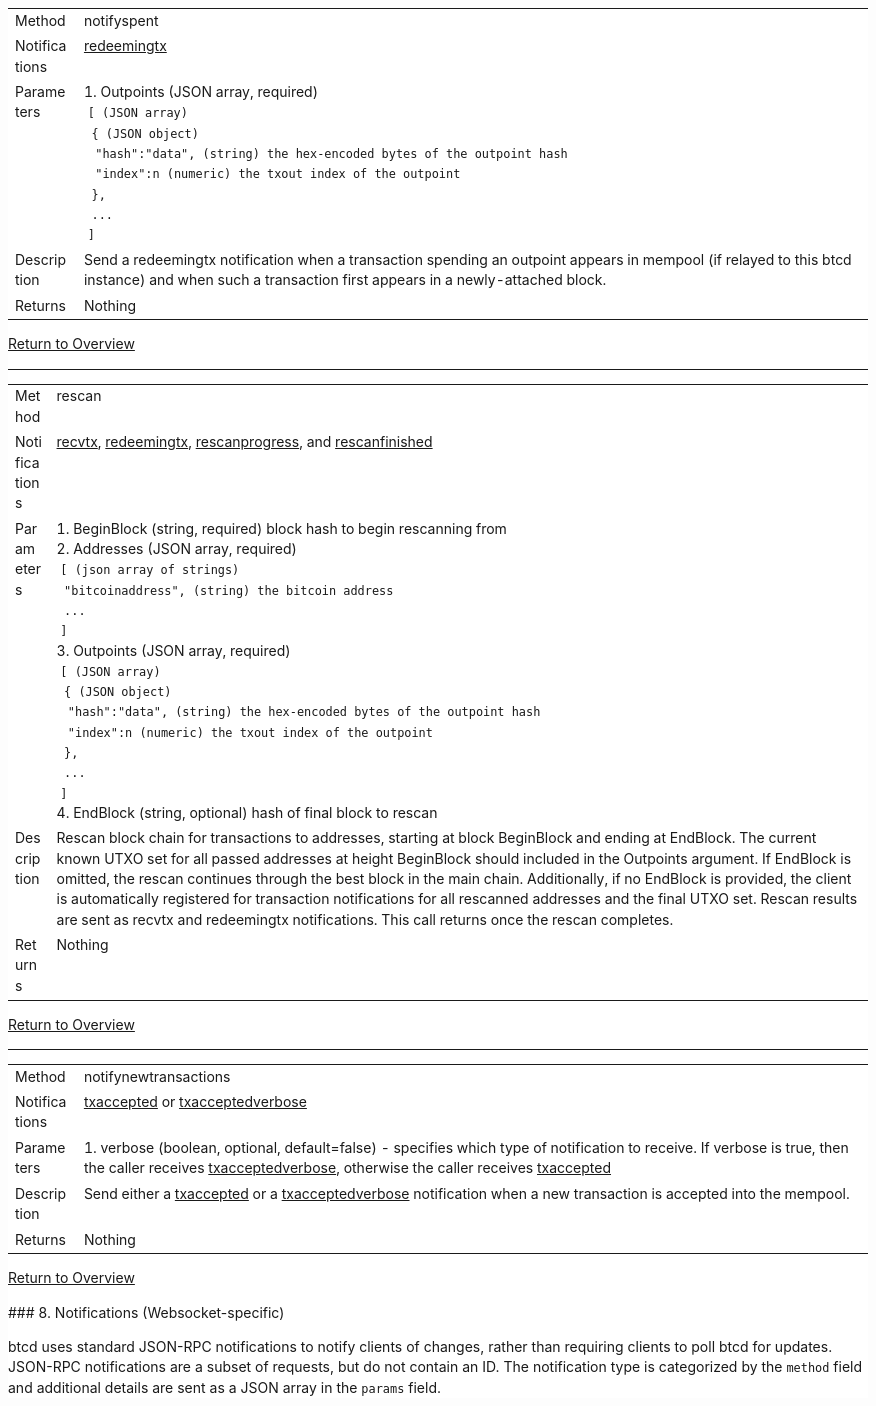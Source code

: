 <a name="notifyspent"/>

|   |   |
|---|---|
|Method|notifyspent|
|Notifications|[redeemingtx](#redeemingtx)|
|Parameters|1. Outpoints (JSON array, required)<br />&nbsp;`[ (JSON array)`<br />&nbsp;&nbsp;`{ (JSON object)`<br />&nbsp;&nbsp;&nbsp;`"hash":"data", (string) the hex-encoded bytes of the outpoint hash`<br />&nbsp;&nbsp;&nbsp;`"index":n (numeric) the txout index of the outpoint`<br />&nbsp;&nbsp;`},`<br />&nbsp;&nbsp;`...`<br />&nbsp;`]`|
|Description|Send a redeemingtx notification when a transaction spending an outpoint appears in mempool (if relayed to this btcd instance) and when such a transaction first appears in a newly-attached block.|
|Returns|Nothing|
[Return to Overview](#ExtensionRequestOverview)<br />

***

<a name="rescan"/>

|   |   |
|---|---|
|Method|rescan|
|Notifications|[recvtx](#recvtx), [redeemingtx](#redeemingtx), [rescanprogress](#rescanprogress), and [rescanfinished](#rescanfinished)|
|Parameters|1. BeginBlock (string, required) block hash to begin rescanning from<br />2. Addresses (JSON array, required)<br />&nbsp;`[ (json array of strings)`<br />&nbsp;&nbsp;`"bitcoinaddress", (string) the bitcoin address`<br />&nbsp;&nbsp;`...` <br />&nbsp;`]`<br />3. Outpoints (JSON array, required)<br />&nbsp;`[ (JSON array)`<br />&nbsp;&nbsp;`{ (JSON object)`<br />&nbsp;&nbsp;&nbsp;`"hash":"data", (string) the hex-encoded bytes of the outpoint hash`<br />&nbsp;&nbsp;&nbsp;`"index":n (numeric) the txout index of the outpoint`<br />&nbsp;&nbsp;`},`<br />&nbsp;&nbsp;`...`<br />&nbsp;`]`<br />4. EndBlock (string, optional) hash of final block to rescan|
|Description|Rescan block chain for transactions to addresses, starting at block BeginBlock and ending at EndBlock.  The current known UTXO set for all passed addresses at height BeginBlock should included in the Outpoints argument.  If EndBlock is omitted, the rescan continues through the best block in the main chain.  Additionally, if no EndBlock is provided, the client is automatically registered for transaction notifications for all rescanned addresses and the final UTXO set.  Rescan results are sent as recvtx and redeemingtx notifications.  This call returns once the rescan completes.|
|Returns|Nothing|
[Return to Overview](#ExtensionRequestOverview)<br />

***

<a name="notifynewtransactions"/>

|   |   |
|---|---|
|Method|notifynewtransactions|
|Notifications|[txaccepted](#txaccepted) or [txacceptedverbose](#txacceptedverbose)|
|Parameters|1. verbose (boolean, optional, default=false) - specifies which type of notification to receive.  If verbose is true, then the caller receives [txacceptedverbose](#txacceptedverbose), otherwise the caller receives [txaccepted](#txaccepted)|
|Description|Send either a [txaccepted](#txaccepted) or a [txacceptedverbose](#txacceptedverbose) notification when a new transaction is accepted into the mempool.|
|Returns|Nothing|
[Return to Overview](#ExtensionRequestOverview)<br />


<a name="Notifications" />
### 8. Notifications (Websocket-specific)

btcd uses standard JSON-RPC notifications to notify clients of changes, rather than requiring clients to poll btcd for updates.  JSON-RPC notifications are a subset of requests, but do not contain an ID.  The notification type is categorized by the `method` field and additional details are sent as a JSON array in the `params` field.
